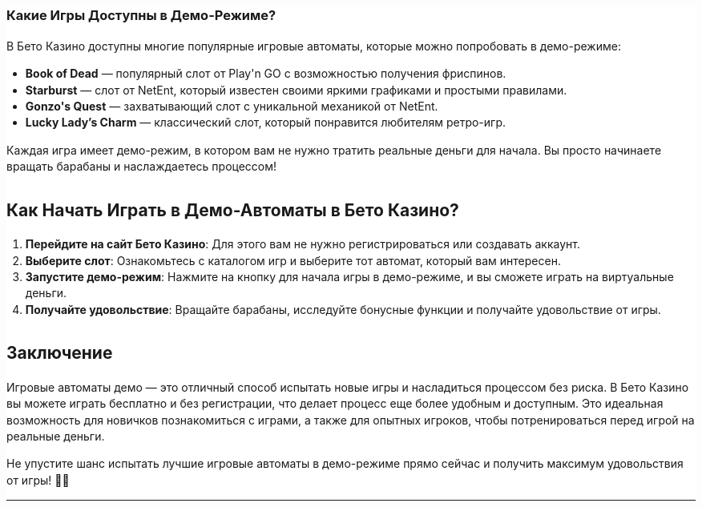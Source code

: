### Какие Игры Доступны в Демо-Режиме?

В Бето Казино доступны многие популярные игровые автоматы, которые можно попробовать в демо-режиме:

- **Book of Dead** — популярный слот от Play'n GO с возможностью получения фриспинов.
- **Starburst** — слот от NetEnt, который известен своими яркими графиками и простыми правилами.
- **Gonzo's Quest** — захватывающий слот с уникальной механикой от NetEnt.
- **Lucky Lady’s Charm** — классический слот, который понравится любителям ретро-игр.
  
Каждая игра имеет демо-режим, в котором вам не нужно тратить реальные деньги для начала. Вы просто начинаете вращать барабаны и наслаждаетесь процессом!

## Как Начать Играть в Демо-Автоматы в Бето Казино?

1. **Перейдите на сайт Бето Казино**: Для этого вам не нужно регистрироваться или создавать аккаунт.
2. **Выберите слот**: Ознакомьтесь с каталогом игр и выберите тот автомат, который вам интересен.
3. **Запустите демо-режим**: Нажмите на кнопку для начала игры в демо-режиме, и вы сможете играть на виртуальные деньги.
4. **Получайте удовольствие**: Вращайте барабаны, исследуйте бонусные функции и получайте удовольствие от игры.

## Заключение

Игровые автоматы демо — это отличный способ испытать новые игры и насладиться процессом без риска. В Бето Казино вы можете играть бесплатно и без регистрации, что делает процесс еще более удобным и доступным. Это идеальная возможность для новичков познакомиться с играми, а также для опытных игроков, чтобы потренироваться перед игрой на реальные деньги.

Не упустите шанс испытать лучшие игровые автоматы в демо-режиме прямо сейчас и получить максимум удовольствия от игры! 🎰💫

---

